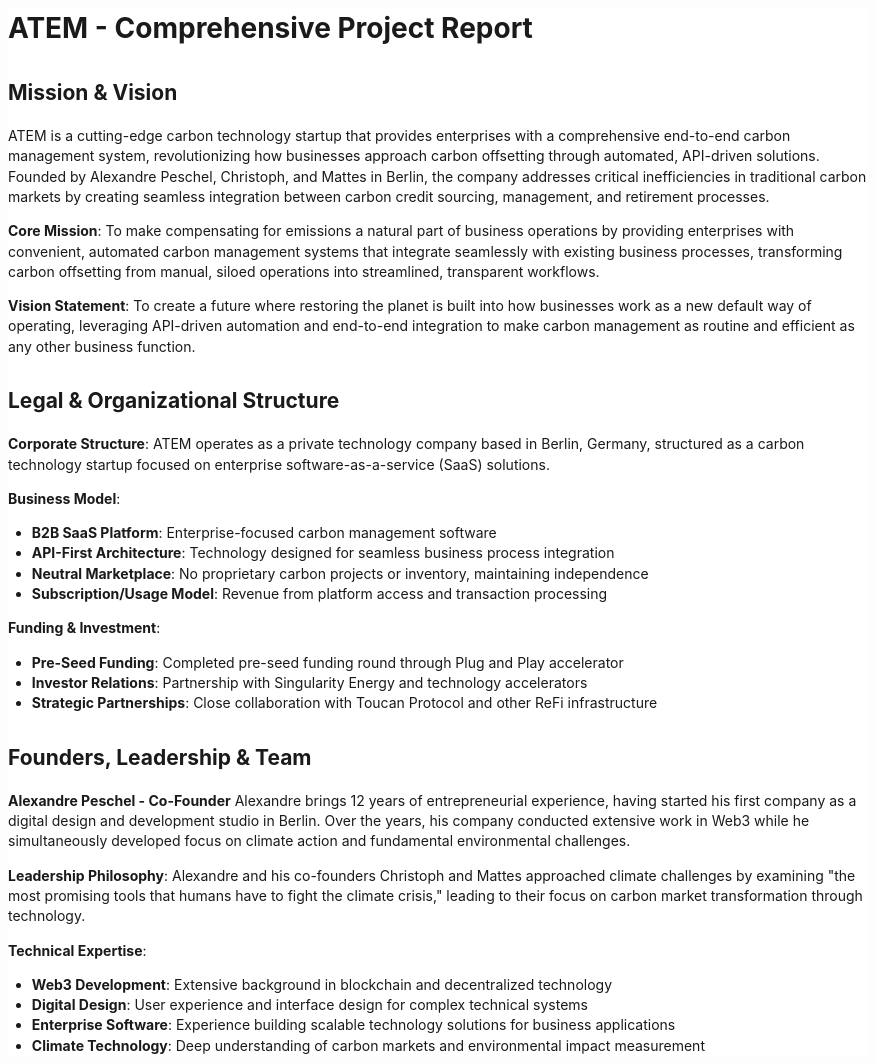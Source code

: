 # ATEM - Comprehensive Project Report

## Mission & Vision

ATEM is a cutting-edge carbon technology startup that provides enterprises with a comprehensive end-to-end carbon management system, revolutionizing how businesses approach carbon offsetting through automated, API-driven solutions. Founded by Alexandre Peschel, Christoph, and Mattes in Berlin, the company addresses critical inefficiencies in traditional carbon markets by creating seamless integration between carbon credit sourcing, management, and retirement processes.

**Core Mission**: To make compensating for emissions a natural part of business operations by providing enterprises with convenient, automated carbon management systems that integrate seamlessly with existing business processes, transforming carbon offsetting from manual, siloed operations into streamlined, transparent workflows.

**Vision Statement**: To create a future where restoring the planet is built into how businesses work as a new default way of operating, leveraging API-driven automation and end-to-end integration to make carbon management as routine and efficient as any other business function.

## Legal & Organizational Structure

**Corporate Structure**: ATEM operates as a private technology company based in Berlin, Germany, structured as a carbon technology startup focused on enterprise software-as-a-service (SaaS) solutions.

**Business Model**:
- **B2B SaaS Platform**: Enterprise-focused carbon management software
- **API-First Architecture**: Technology designed for seamless business process integration
- **Neutral Marketplace**: No proprietary carbon projects or inventory, maintaining independence
- **Subscription/Usage Model**: Revenue from platform access and transaction processing

**Funding & Investment**:
- **Pre-Seed Funding**: Completed pre-seed funding round through Plug and Play accelerator
- **Investor Relations**: Partnership with Singularity Energy and technology accelerators
- **Strategic Partnerships**: Close collaboration with Toucan Protocol and other ReFi infrastructure

## Founders, Leadership & Team

**Alexandre Peschel - Co-Founder**
Alexandre brings 12 years of entrepreneurial experience, having started his first company as a digital design and development studio in Berlin. Over the years, his company conducted extensive work in Web3 while he simultaneously developed focus on climate action and fundamental environmental challenges.

**Leadership Philosophy**: 
Alexandre and his co-founders Christoph and Mattes approached climate challenges by examining "the most promising tools that humans have to fight the climate crisis," leading to their focus on carbon market transformation through technology.

**Technical Expertise**:
- **Web3 Development**: Extensive background in blockchain and decentralized technology
- **Digital Design**: User experience and interface design for complex technical systems
- **Enterprise Software**: Experience building scalable technology solutions for business applications
- **Climate Technology**: Deep understanding of carbon markets and environmental impact measurement
